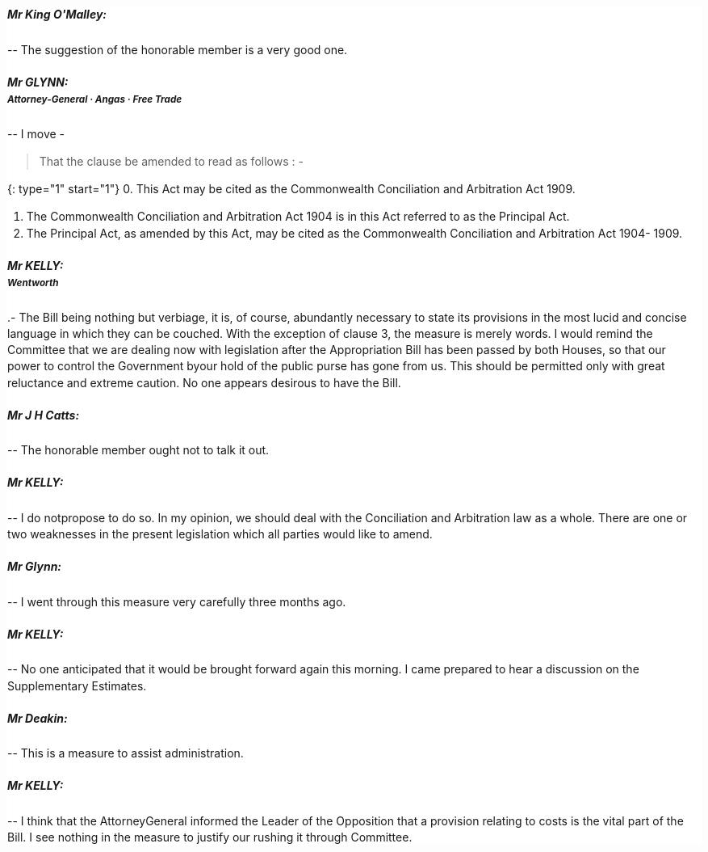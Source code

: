##### Mr King O'Malley:

--  The suggestion of the honorable member is a very good one. 

##### Mr GLYNN:<br><small class="text-muted">Attorney-General &middot; Angas &middot; Free Trade</small>

-- I move - 

  >That the clause be amended to read as follows :  - 

{: type="1" start="1"}
0. This Act may be cited as the Commonwealth Conciliation and Arbitration Act 1909. 
1. The Commonwealth Conciliation and Arbitration Act 1904 is in this Act referred to as the Principal Act. 
2. The Principal Act, as amended by this Act, may be cited as the Commonwealth Conciliation and Arbitration Act 1904- 1909. 

##### Mr KELLY:<br><small class="text-muted">Wentworth</small>

.- The Bill being nothing but verbiage, it is, of course, abundantly necessary to state its provisions in the most lucid and concise language in which they can be couched. With the exception of clause 3, the measure is merely words. I would remind the Committee that we are dealing now with legislation after the Appropriation Bill has been passed by both Houses, so that our power to control the Government byour hold of the public purse has gone from us. This should be permitted only with great reluctance and extreme caution. No one appears desirous to have the Bill. 

##### Mr J H Catts:

--  The honorable member ought not to talk it out. 

##### Mr KELLY:

-- I do notpropose to do so. In my opinion, we should deal with the Conciliation and Arbitration law as  a  whole. There are one or two weaknesses in the present legislation which all parties would like to amend. 

##### Mr Glynn:

--  I went through this measure very carefully three months ago. 

##### Mr KELLY:

-- No one anticipated that it would be brought forward again this morning. I came prepared to hear a discussion on the Supplementary Estimates. 

##### Mr Deakin:

--  This is a measure to assist administration. 

##### Mr KELLY:

-- I think that the AttorneyGeneral informed the Leader of the Opposition that a provision relating to costs is the vital part of the Bill. I see nothing in the measure to justify our rushing it through Committee. 
